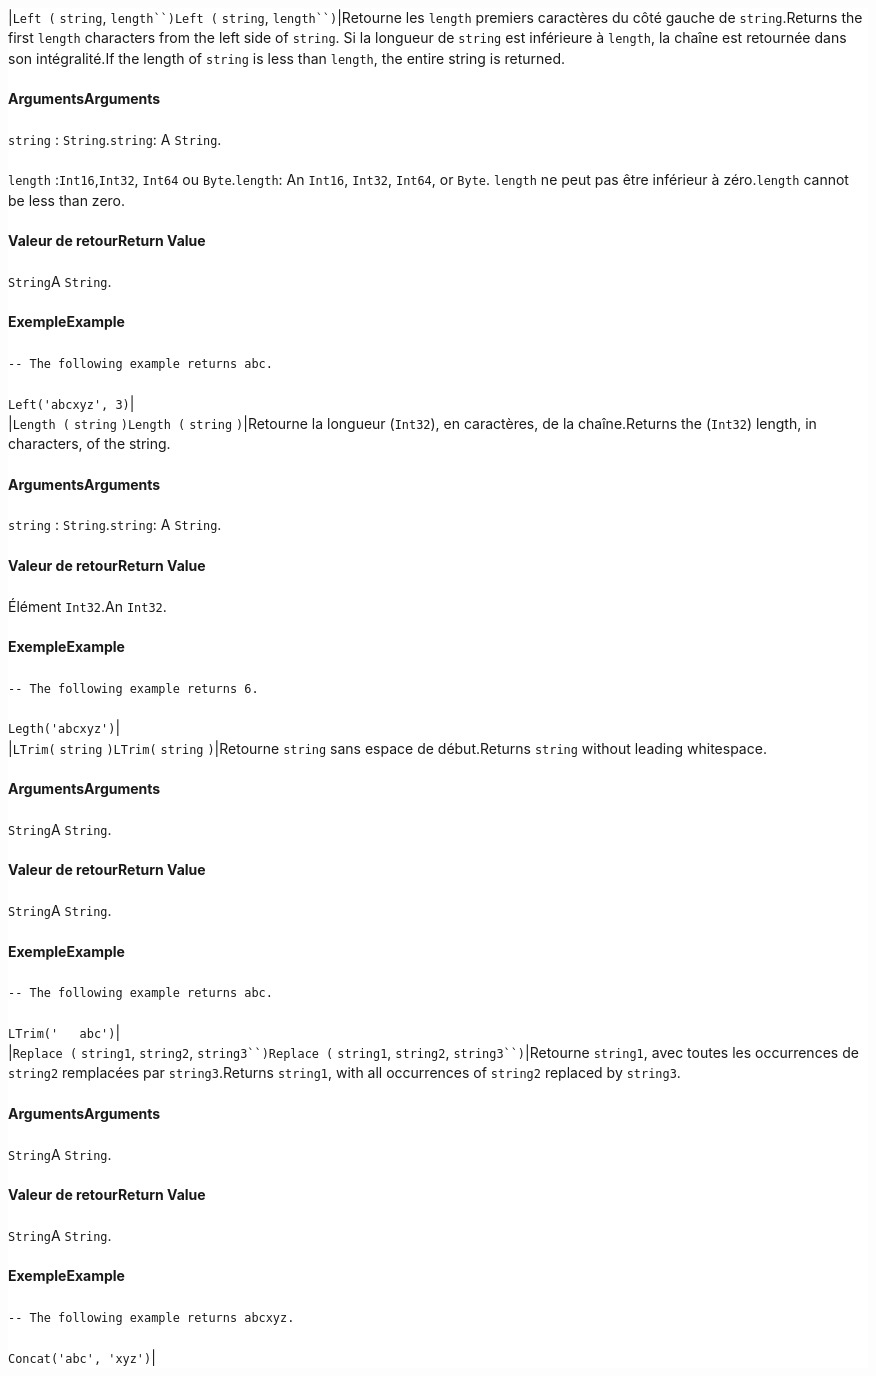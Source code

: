 |<span data-ttu-id="9b039-146">`Left (` `string`, `length``)`</span><span class="sxs-lookup"><span data-stu-id="9b039-146">`Left (` `string`, `length``)`</span></span>|<span data-ttu-id="9b039-147">Retourne les `length` premiers caractères du côté gauche de `string`.</span><span class="sxs-lookup"><span data-stu-id="9b039-147">Returns the first `length` characters from the left side of `string`.</span></span> <span data-ttu-id="9b039-148">Si la longueur de `string` est inférieure à `length`, la chaîne est retournée dans son intégralité.</span><span class="sxs-lookup"><span data-stu-id="9b039-148">If the length of `string` is less than `length`, the entire string is returned.</span></span><br /><br /> <span data-ttu-id="9b039-149">**Arguments**</span><span class="sxs-lookup"><span data-stu-id="9b039-149">**Arguments**</span></span><br /><br /> <span data-ttu-id="9b039-150">`string` : `String`.</span><span class="sxs-lookup"><span data-stu-id="9b039-150">`string`: A `String`.</span></span><br /><br /> <span data-ttu-id="9b039-151">`length` :`Int16`,`Int32`, `Int64` ou `Byte`.</span><span class="sxs-lookup"><span data-stu-id="9b039-151">`length`: An `Int16`, `Int32`, `Int64`, or `Byte`.</span></span> <span data-ttu-id="9b039-152">`length` ne peut pas être inférieur à zéro.</span><span class="sxs-lookup"><span data-stu-id="9b039-152">`length` cannot be less than zero.</span></span><br /><br /> <span data-ttu-id="9b039-153">**Valeur de retour**</span><span class="sxs-lookup"><span data-stu-id="9b039-153">**Return Value**</span></span><br /><br /> <span data-ttu-id="9b039-154">`String`</span><span class="sxs-lookup"><span data-stu-id="9b039-154">A `String`.</span></span><br /><br /> <span data-ttu-id="9b039-155">**Exemple**</span><span class="sxs-lookup"><span data-stu-id="9b039-155">**Example**</span></span><br /><br /> `-- The following example returns abc.`<br /><br /> `Left('abcxyz', 3)`|  
|<span data-ttu-id="9b039-156">`Length (` `string` `)`</span><span class="sxs-lookup"><span data-stu-id="9b039-156">`Length (` `string` `)`</span></span>|<span data-ttu-id="9b039-157">Retourne la longueur (`Int32`), en caractères, de la chaîne.</span><span class="sxs-lookup"><span data-stu-id="9b039-157">Returns the (`Int32`) length, in characters, of the string.</span></span><br /><br /> <span data-ttu-id="9b039-158">**Arguments**</span><span class="sxs-lookup"><span data-stu-id="9b039-158">**Arguments**</span></span><br /><br /> <span data-ttu-id="9b039-159">`string` : `String`.</span><span class="sxs-lookup"><span data-stu-id="9b039-159">`string`: A `String`.</span></span><br /><br /> <span data-ttu-id="9b039-160">**Valeur de retour**</span><span class="sxs-lookup"><span data-stu-id="9b039-160">**Return Value**</span></span><br /><br /> <span data-ttu-id="9b039-161">Élément `Int32`.</span><span class="sxs-lookup"><span data-stu-id="9b039-161">An `Int32`.</span></span><br /><br /> <span data-ttu-id="9b039-162">**Exemple**</span><span class="sxs-lookup"><span data-stu-id="9b039-162">**Example**</span></span><br /><br /> `-- The following example returns 6.`<br /><br /> `Legth('abcxyz')`|  
|<span data-ttu-id="9b039-163">`LTrim(` `string` `)`</span><span class="sxs-lookup"><span data-stu-id="9b039-163">`LTrim(` `string` `)`</span></span>|<span data-ttu-id="9b039-164">Retourne `string` sans espace de début.</span><span class="sxs-lookup"><span data-stu-id="9b039-164">Returns `string` without leading whitespace.</span></span><br /><br /> <span data-ttu-id="9b039-165">**Arguments**</span><span class="sxs-lookup"><span data-stu-id="9b039-165">**Arguments**</span></span><br /><br /> <span data-ttu-id="9b039-166">`String`</span><span class="sxs-lookup"><span data-stu-id="9b039-166">A `String`.</span></span><br /><br /> <span data-ttu-id="9b039-167">**Valeur de retour**</span><span class="sxs-lookup"><span data-stu-id="9b039-167">**Return Value**</span></span><br /><br /> <span data-ttu-id="9b039-168">`String`</span><span class="sxs-lookup"><span data-stu-id="9b039-168">A `String`.</span></span><br /><br /> <span data-ttu-id="9b039-169">**Exemple**</span><span class="sxs-lookup"><span data-stu-id="9b039-169">**Example**</span></span><br /><br /> `-- The following example returns abc.`<br /><br /> `LTrim('   abc')`|  
|<span data-ttu-id="9b039-170">`Replace (` `string1`, `string2`, `string3``)`</span><span class="sxs-lookup"><span data-stu-id="9b039-170">`Replace (` `string1`, `string2`, `string3``)`</span></span>|<span data-ttu-id="9b039-171">Retourne `string1`, avec toutes les occurrences de `string2` remplacées par `string3`.</span><span class="sxs-lookup"><span data-stu-id="9b039-171">Returns `string1`, with all occurrences of `string2` replaced by `string3`.</span></span><br /><br /> <span data-ttu-id="9b039-172">**Arguments**</span><span class="sxs-lookup"><span data-stu-id="9b039-172">**Arguments**</span></span><br /><br /> <span data-ttu-id="9b039-173">`String`</span><span class="sxs-lookup"><span data-stu-id="9b039-173">A `String`.</span></span><br /><br /> <span data-ttu-id="9b039-174">**Valeur de retour**</span><span class="sxs-lookup"><span data-stu-id="9b039-174">**Return Value**</span></span><br /><br /> <span data-ttu-id="9b039-175">`String`</span><span class="sxs-lookup"><span data-stu-id="9b039-175">A `String`.</span></span><br /><br /> <span data-ttu-id="9b039-176">**Exemple**</span><span class="sxs-lookup"><span data-stu-id="9b039-176">**Example**</span></span><br /><br /> `-- The following example returns abcxyz.`<br /><br /> `Concat('abc', 'xyz')`|  